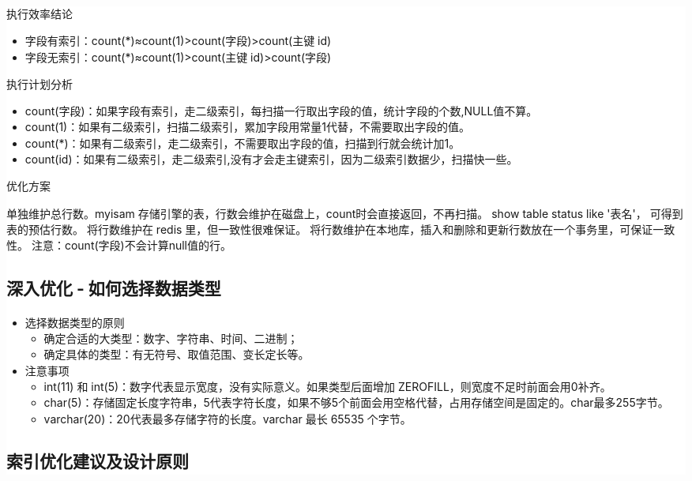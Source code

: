 执行效率结论
- 字段有索引：count(*)≈count(1)>count(字段)>count(主键 id)
- 字段无索引：count(*)≈count(1)>count(主键 id)>count(字段)

执行计划分析
- count(字段)：如果字段有索引，走二级索引，每扫描一行取出字段的值，统计字段的个数,NULL值不算。 
- count(1)：如果有二级索引，扫描二级索引，累加字段用常量1代替，不需要取出字段的值。 
- count(*)：如果有二级索引，走二级索引，不需要取出字段的值，扫描到行就会统计加1。 
- count(id)：如果有二级索引，走二级索引,没有才会走主键索引，因为二级索引数据少，扫描快一些。

优化方案 

单独维护总行数。myisam 存储引擎的表，行数会维护在磁盘上，count时会直接返回，不再扫描。 show table status like '表名'， 可得到表的预估行数。 将行数维护在 redis 里，但一致性很难保证。
将行数维护在本地库，插入和删除和更新行数放在一个事务里，可保证一致性。 注意：count(字段)不会计算null值的行。

## 深入优化 - 如何选择数据类型

- 选择数据类型的原则
    - 确定合适的大类型：数字、字符串、时间、二进制；
    - 确定具体的类型：有无符号、取值范围、变长定长等。
- 注意事项
    - int(11) 和 int(5)：数字代表显示宽度，没有实际意义。如果类型后面增加 ZEROFILL，则宽度不足时前面会用0补齐。
    - char(5)：存储固定长度字符串，5代表字符长度，如果不够5个前面会用空格代替，占用存储空间是固定的。char最多255字节。
    - varchar(20)：20代表最多存储字符的长度。varchar 最长 65535 个字节。

## 索引优化建议及设计原则